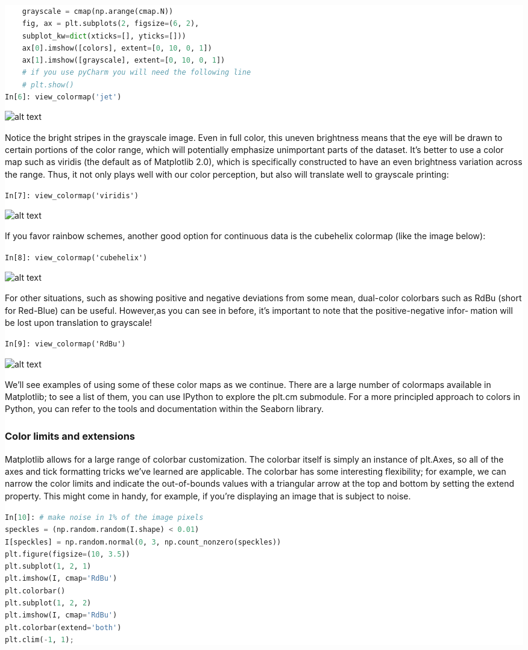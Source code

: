 ```python
    grayscale = cmap(np.arange(cmap.N))
    fig, ax = plt.subplots(2, figsize=(6, 2),
    subplot_kw=dict(xticks=[], yticks=[]))
    ax[0].imshow([colors], extent=[0, 10, 0, 1])
    ax[1].imshow([grayscale], extent=[0, 10, 0, 1])
    # if you use pyCharm you will need the following line
    # plt.show()
In[6]: view_colormap('jet')
```

![alt text](../../../images/data_visualization/mathplotlib/image-16.png)

Notice the bright stripes in the grayscale image. Even in full color, this uneven brightness means that the eye will be drawn to certain portions of the color range, which will potentially emphasize unimportant parts of the dataset. It’s better to use a color map such as viridis (the default as of Matplotlib 2.0), which is specifically constructed to have an even brightness variation across the range. Thus, it not only plays well with our color perception, but also will translate well to grayscale printing:

`In[7]: view_colormap('viridis')`

![alt text](../../../images/data_visualization/mathplotlib/image-17.png)

If you favor rainbow schemes, another good option for continuous data is the cubehelix colormap (like the image below):

`In[8]: view_colormap('cubehelix')`

![alt text](../../../images/data_visualization/mathplotlib/image-18.png)

For other situations, such as showing positive and negative deviations from some mean, dual-color colorbars such as RdBu (short for Red-Blue) can be useful. However,as you can see in before, it’s important to note that the positive-negative infor‐
mation will be lost upon translation to grayscale!

`In[9]: view_colormap('RdBu')`

![alt text](../../../images/data_visualization/mathplotlib/image-19.png)

We’ll see examples of using some of these color maps as we continue.
There are a large number of colormaps available in Matplotlib; to see a list of them, you can use IPython to explore the plt.cm submodule. For a more principled approach to colors in Python, you can refer to the tools and documentation within the Seaborn library.

### Color limits and extensions

Matplotlib allows for a large range of colorbar customization. The colorbar itself is simply an instance of plt.Axes, so all of the axes and tick formatting tricks we’ve learned are applicable. The colorbar has some interesting flexibility; for example, we
can narrow the color limits and indicate the out-of-bounds values with a triangular arrow at the top and bottom by setting the extend property. This might come in handy, for example, if you’re displaying an image that is subject to noise.

```python
In[10]: # make noise in 1% of the image pixels
speckles = (np.random.random(I.shape) < 0.01)
I[speckles] = np.random.normal(0, 3, np.count_nonzero(speckles))
plt.figure(figsize=(10, 3.5))
plt.subplot(1, 2, 1)
plt.imshow(I, cmap='RdBu')
plt.colorbar()
plt.subplot(1, 2, 2)
plt.imshow(I, cmap='RdBu')
plt.colorbar(extend='both')
plt.clim(-1, 1);
```

